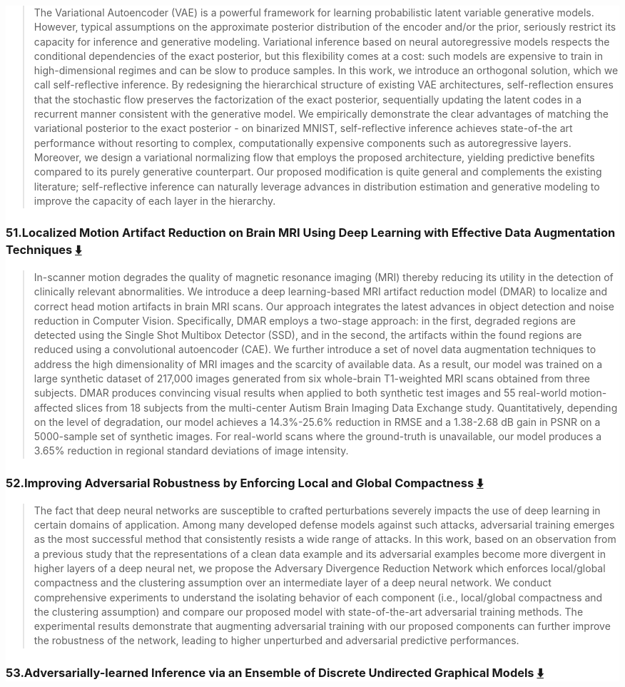 >  The Variational Autoencoder (VAE) is a powerful framework for learning probabilistic latent variable generative models. However, typical assumptions on the approximate posterior distribution of the encoder and/or the prior, seriously restrict its capacity for inference and generative modeling. Variational inference based on neural autoregressive models respects the conditional dependencies of the exact posterior, but this flexibility comes at a cost: such models are expensive to train in high-dimensional regimes and can be slow to produce samples. In this work, we introduce an orthogonal solution, which we call self-reflective inference. By redesigning the hierarchical structure of existing VAE architectures, self-reflection ensures that the stochastic flow preserves the factorization of the exact posterior, sequentially updating the latent codes in a recurrent manner consistent with the generative model. We empirically demonstrate the clear advantages of matching the variational posterior to the exact posterior - on binarized MNIST, self-reflective inference achieves state-of-the art performance without resorting to complex, computationally expensive components such as autoregressive layers. Moreover, we design a variational normalizing flow that employs the proposed architecture, yielding predictive benefits compared to its purely generative counterpart. Our proposed modification is quite general and complements the existing literature; self-reflective inference can naturally leverage advances in distribution estimation and generative modeling to improve the capacity of each layer in the hierarchy.      
### 51.Localized Motion Artifact Reduction on Brain MRI Using Deep Learning with Effective Data Augmentation Techniques  [ :arrow_down: ](https://arxiv.org/pdf/2007.05149.pdf)
>  In-scanner motion degrades the quality of magnetic resonance imaging (MRI) thereby reducing its utility in the detection of clinically relevant abnormalities. We introduce a deep learning-based MRI artifact reduction model (DMAR) to localize and correct head motion artifacts in brain MRI scans. Our approach integrates the latest advances in object detection and noise reduction in Computer Vision. Specifically, DMAR employs a two-stage approach: in the first, degraded regions are detected using the Single Shot Multibox Detector (SSD), and in the second, the artifacts within the found regions are reduced using a convolutional autoencoder (CAE). We further introduce a set of novel data augmentation techniques to address the high dimensionality of MRI images and the scarcity of available data. As a result, our model was trained on a large synthetic dataset of 217,000 images generated from six whole-brain T1-weighted MRI scans obtained from three subjects. DMAR produces convincing visual results when applied to both synthetic test images and 55 real-world motion-affected slices from 18 subjects from the multi-center Autism Brain Imaging Data Exchange study. Quantitatively, depending on the level of degradation, our model achieves a 14.3%-25.6% reduction in RMSE and a 1.38-2.68 dB gain in PSNR on a 5000-sample set of synthetic images. For real-world scans where the ground-truth is unavailable, our model produces a 3.65% reduction in regional standard deviations of image intensity.      
### 52.Improving Adversarial Robustness by Enforcing Local and Global Compactness  [ :arrow_down: ](https://arxiv.org/pdf/2007.05123.pdf)
>  The fact that deep neural networks are susceptible to crafted perturbations severely impacts the use of deep learning in certain domains of application. Among many developed defense models against such attacks, adversarial training emerges as the most successful method that consistently resists a wide range of attacks. In this work, based on an observation from a previous study that the representations of a clean data example and its adversarial examples become more divergent in higher layers of a deep neural net, we propose the Adversary Divergence Reduction Network which enforces local/global compactness and the clustering assumption over an intermediate layer of a deep neural network. We conduct comprehensive experiments to understand the isolating behavior of each component (i.e., local/global compactness and the clustering assumption) and compare our proposed model with state-of-the-art adversarial training methods. The experimental results demonstrate that augmenting adversarial training with our proposed components can further improve the robustness of the network, leading to higher unperturbed and adversarial predictive performances.      
### 53.Adversarially-learned Inference via an Ensemble of Discrete Undirected Graphical Models  [ :arrow_down: ](https://arxiv.org/pdf/2007.05033.pdf)